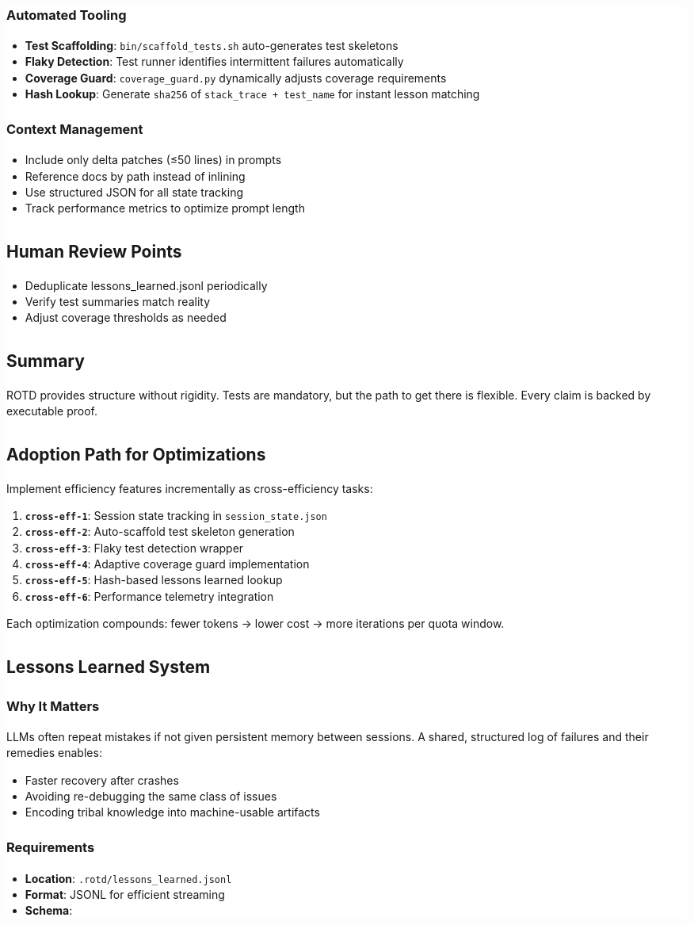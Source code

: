 ### Automated Tooling
- **Test Scaffolding**: `bin/scaffold_tests.sh` auto-generates test skeletons
- **Flaky Detection**: Test runner identifies intermittent failures automatically  
- **Coverage Guard**: `coverage_guard.py` dynamically adjusts coverage requirements
- **Hash Lookup**: Generate `sha256` of `stack_trace + test_name` for instant lesson matching

### Context Management
- Include only delta patches (≤50 lines) in prompts
- Reference docs by path instead of inlining
- Use structured JSON for all state tracking
- Track performance metrics to optimize prompt length

## Human Review Points

- Deduplicate lessons_learned.jsonl periodically
- Verify test summaries match reality
- Adjust coverage thresholds as needed

## Summary

ROTD provides structure without rigidity. Tests are mandatory, but the path to get there is flexible. Every claim is backed by executable proof.

## Adoption Path for Optimizations

Implement efficiency features incrementally as cross-efficiency tasks:

1. **`cross-eff-1`**: Session state tracking in `session_state.json`
2. **`cross-eff-2`**: Auto-scaffold test skeleton generation
3. **`cross-eff-3`**: Flaky test detection wrapper
4. **`cross-eff-4`**: Adaptive coverage guard implementation
5. **`cross-eff-5`**: Hash-based lessons learned lookup
6. **`cross-eff-6`**: Performance telemetry integration

Each optimization compounds: fewer tokens → lower cost → more iterations per quota window.

## Lessons Learned System

### Why It Matters

LLMs often repeat mistakes if not given persistent memory between sessions. A shared, structured log of failures and their remedies enables:

- Faster recovery after crashes
- Avoiding re-debugging the same class of issues
- Encoding tribal knowledge into machine-usable artifacts

### Requirements

- **Location**: `.rotd/lessons_learned.jsonl`
- **Format**: JSONL for efficient streaming
- **Schema**:

